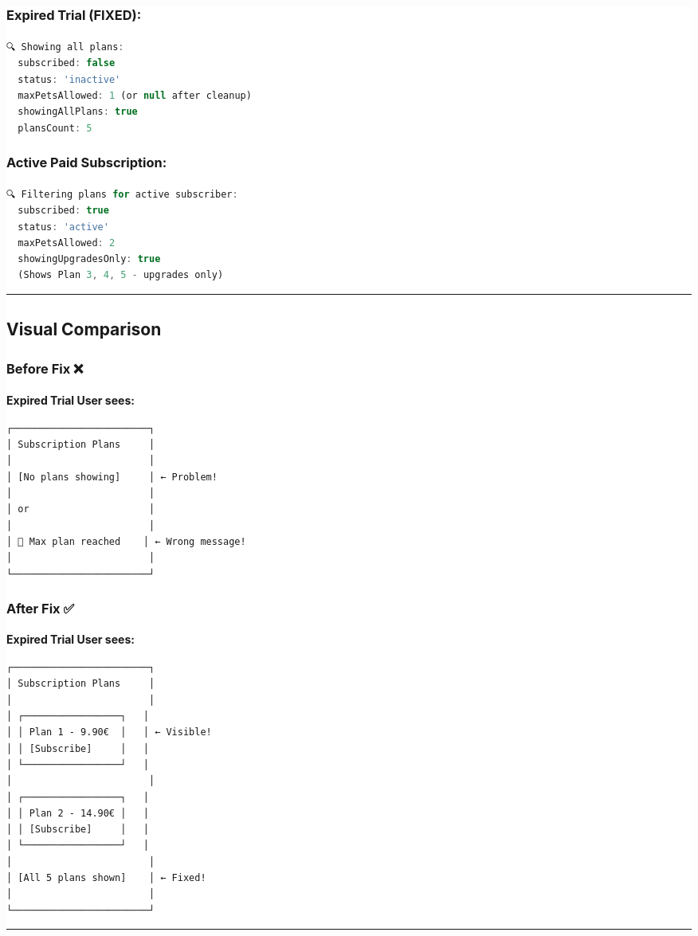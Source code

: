### Expired Trial (FIXED):
```javascript
🔍 Showing all plans:
  subscribed: false
  status: 'inactive'
  maxPetsAllowed: 1 (or null after cleanup)
  showingAllPlans: true
  plansCount: 5
```

### Active Paid Subscription:
```javascript
🔍 Filtering plans for active subscriber:
  subscribed: true
  status: 'active'
  maxPetsAllowed: 2
  showingUpgradesOnly: true
  (Shows Plan 3, 4, 5 - upgrades only)
```

---

## Visual Comparison

### Before Fix ❌

**Expired Trial User sees:**
```
┌────────────────────────┐
│ Subscription Plans     │
│                        │
│ [No plans showing]     │ ← Problem!
│                        │
│ or                     │
│                        │
│ 👑 Max plan reached    │ ← Wrong message!
│                        │
└────────────────────────┘
```

### After Fix ✅

**Expired Trial User sees:**
```
┌────────────────────────┐
│ Subscription Plans     │
│                        │
│ ┌─────────────────┐   │
│ │ Plan 1 - 9.90€  │   │ ← Visible!
│ │ [Subscribe]     │   │
│ └─────────────────┘   │
│                        │
│ ┌─────────────────┐   │
│ │ Plan 2 - 14.90€ │   │
│ │ [Subscribe]     │   │
│ └─────────────────┘   │
│                        │
│ [All 5 plans shown]    │ ← Fixed!
│                        │
└────────────────────────┘
```

---